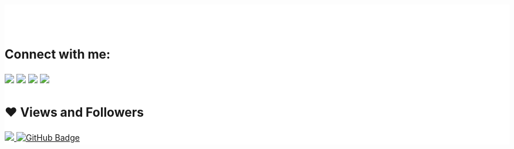 
<br/>
<br/>


## Connect with me:

<p align="left">

<a href = "https://www.linkedin.com/in/wizman-rofiansyah-095643218/"><img src="https://img.icons8.com/fluent/48/000000/linkedin.png"/></a>
<a href = "https://twitter.com/iiimennn_"><img src="https://img.icons8.com/fluent/48/000000/twitter.png"/></a>
<a href = "https://www.instagram.com/wizmanrofiansyah/"><img src="https://img.icons8.com/fluent/48/000000/instagram-new.png"/></a>
<a href = "https://www.youtube.com/channel/UCvX_aHBSAhJqsYUwfitQgeQ"><img src="https://img.icons8.com/color/48/000000/youtube-play.png"/></a>

</p>

## ❤ Views and Followers

<a href="https://github.com/Rofiansyah/github-profile-views-counter">
    <img src="https://komarev.com/ghpvc/?username=Rofiansyah">
</a>
<a href="https://github.com/Rofiansyah?tab=followers"><img src="https://img.shields.io/github/followers/Rofiansyah?label=Followers&style=social" alt="GitHub Badge"></a>
